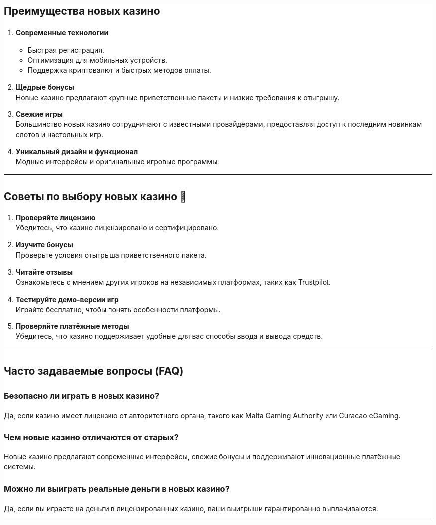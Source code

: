 
## Преимущества новых казино  

1. **Современные технологии**  
   - Быстрая регистрация.  
   - Оптимизация для мобильных устройств.  
   - Поддержка криптовалют и быстрых методов оплаты.  

2. **Щедрые бонусы**  
   Новые казино предлагают крупные приветственные пакеты и низкие требования к отыгрышу.  

3. **Свежие игры**  
   Большинство новых казино сотрудничают с известными провайдерами, предоставляя доступ к последним новинкам слотов и настольных игр.  

4. **Уникальный дизайн и функционал**  
   Модные интерфейсы и оригинальные игровые программы.  

---

## Советы по выбору новых казино 🎯  

1. **Проверяйте лицензию**  
   Убедитесь, что казино лицензировано и сертифицировано.  

2. **Изучите бонусы**  
   Проверьте условия отыгрыша приветственного пакета.  

3. **Читайте отзывы**  
   Ознакомьтесь с мнением других игроков на независимых платформах, таких как Trustpilot.  

4. **Тестируйте демо-версии игр**  
   Играйте бесплатно, чтобы понять особенности платформы.  

5. **Проверяйте платёжные методы**  
   Убедитесь, что казино поддерживает удобные для вас способы ввода и вывода средств.  

---

## Часто задаваемые вопросы (FAQ)  

### Безопасно ли играть в новых казино?  
Да, если казино имеет лицензию от авторитетного органа, такого как Malta Gaming Authority или Curacao eGaming.  

### Чем новые казино отличаются от старых?  
Новые казино предлагают современные интерфейсы, свежие бонусы и поддерживают инновационные платёжные системы.  

### Можно ли выиграть реальные деньги в новых казино?  
Да, если вы играете на деньги в лицензированных казино, ваши выигрыши гарантированно выплачиваются.  

---
